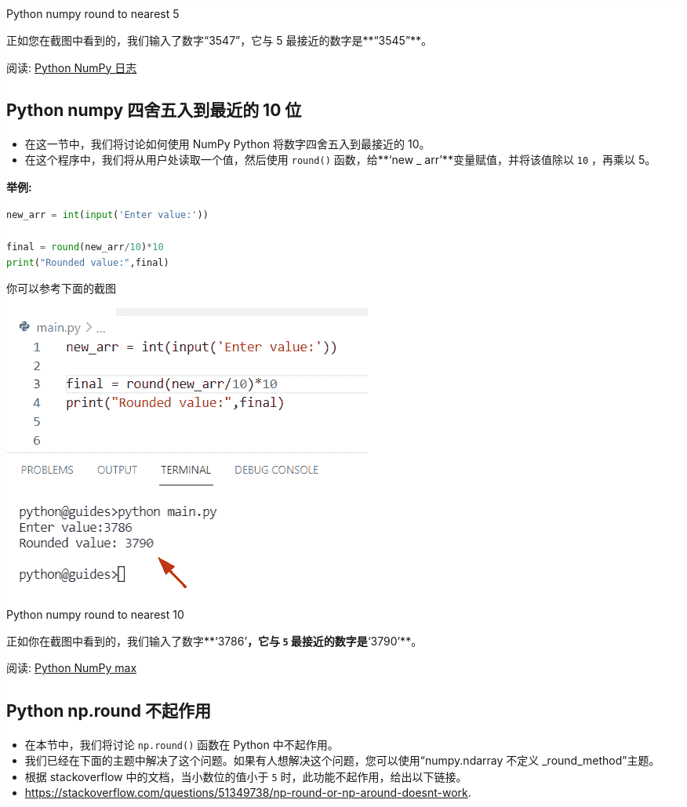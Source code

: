 Python numpy round to nearest 5

正如您在截图中看到的，我们输入了数字“3547”，它与 5 最接近的数字是**“3545”**。

阅读: [Python NumPy 日志](https://pythonguides.com/python-numpy-log/)

## Python numpy 四舍五入到最近的 10 位

*   在这一节中，我们将讨论如何使用 NumPy Python 将数字四舍五入到最接近的 10。
*   在这个程序中，我们将从用户处读取一个值，然后使用 `round()` 函数，给**‘new _ arr’**变量赋值，并将该值除以 `10` ，再乘以 5。

**举例:**

```py
new_arr = int(input('Enter value:'))

final = round(new_arr/10)*10
print("Rounded value:",final)
```

你可以参考下面的截图

![Python numpy round to nearest 10](img/f207331d1534535ccfba51b70d6b5f0d.png "Python numpy round to nearest 10")

Python numpy round to nearest 10

正如你在截图中看到的，我们输入了数字**‘3786’**，它与 `5` 最接近的数字是**‘3790’**。

阅读: [Python NumPy max](https://pythonguides.com/python-numpy-max-with-examples/)

## Python np.round 不起作用

*   在本节中，我们将讨论 `np.round()` 函数在 Python 中不起作用。
*   我们已经在下面的主题中解决了这个问题。如果有人想解决这个问题，您可以使用“numpy.ndarray 不定义 _round_method”主题。
*   根据 stackoverflow 中的文档，当小数位的值小于 `5` 时，此功能不起作用，给出以下链接。
*   https://stackoverflow.com/questions/51349738/np-round-or-np-around-doesnt-work.
